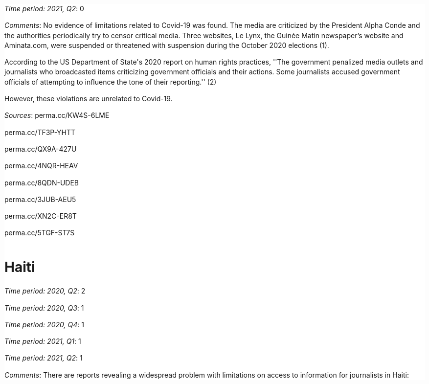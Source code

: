  
*Time period: 2021, Q2*: 0

 

*Comments*:
 No evidence of limitations related to Covid-19 was found. 
The media are criticized by the President Alpha Conde and the authorities periodically try to censor critical media. 
Three websites, Le Lynx, the Guinée Matin newspaper’s website and Aminata.com, were suspended or threatened with suspension during the October 2020 elections (1). 

According to the US Department of State's 2020 report on human rights practices, ''The government penalized media outlets and journalists who broadcasted items criticizing government officials and their actions. Some journalists accused government officials of attempting to influence the tone of their reporting.'' (2) 

However, these violations are unrelated to Covid-19. 

*Sources*:
 perma.cc/KW4S-6LME


perma.cc/TF3P-YHTT


perma.cc/QX9A-427U


perma.cc/4NQR-HEAV


perma.cc/8QDN-UDEB


perma.cc/3JUB-AEU5


perma.cc/XN2C-ER8T


perma.cc/5TGF-ST7S



# Haiti 
*Time period: 2020, Q2*: 2

 
*Time period: 2020, Q3*: 1

 
*Time period: 2020, Q4*: 1

 
*Time period: 2021, Q1*: 1

 
*Time period: 2021, Q2*: 1

 

*Comments*:
 There are reports revealing a widespread problem with limitations on access to information for journalists in Haiti: 
